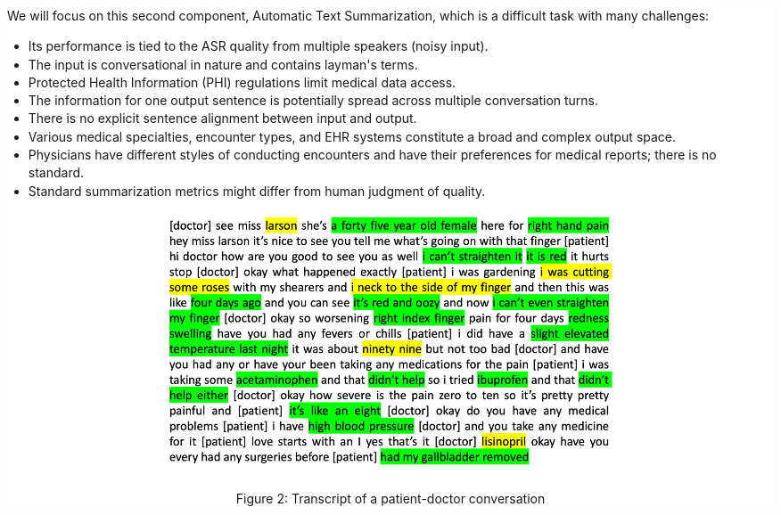 We will focus on this second component, Automatic Text Summarization, which is a difficult task with many challenges:

- Its performance is tied to the ASR quality from multiple speakers (noisy input).
- The input is conversational in nature and contains layman's terms.
- Protected Health Information (PHI) regulations limit medical data access.
- The information for one output sentence is potentially spread across multiple conversation turns.
- There is no explicit sentence alignment between input and output.
- Various medical specialties, encounter types, and EHR systems constitute a broad and complex output space.
- Physicians have different styles of conducting encounters and have their preferences for medical reports; there is no standard.
- Standard summarization metrics might differ from human judgment of quality.

<p align="center">
 <img src="/assets/images/ambient_clinical_intel_fig2.png" width="60%">
</p>

<p align = "center">
Figure 2: Transcript of a patient-doctor conversation
</p>

<p align="center">